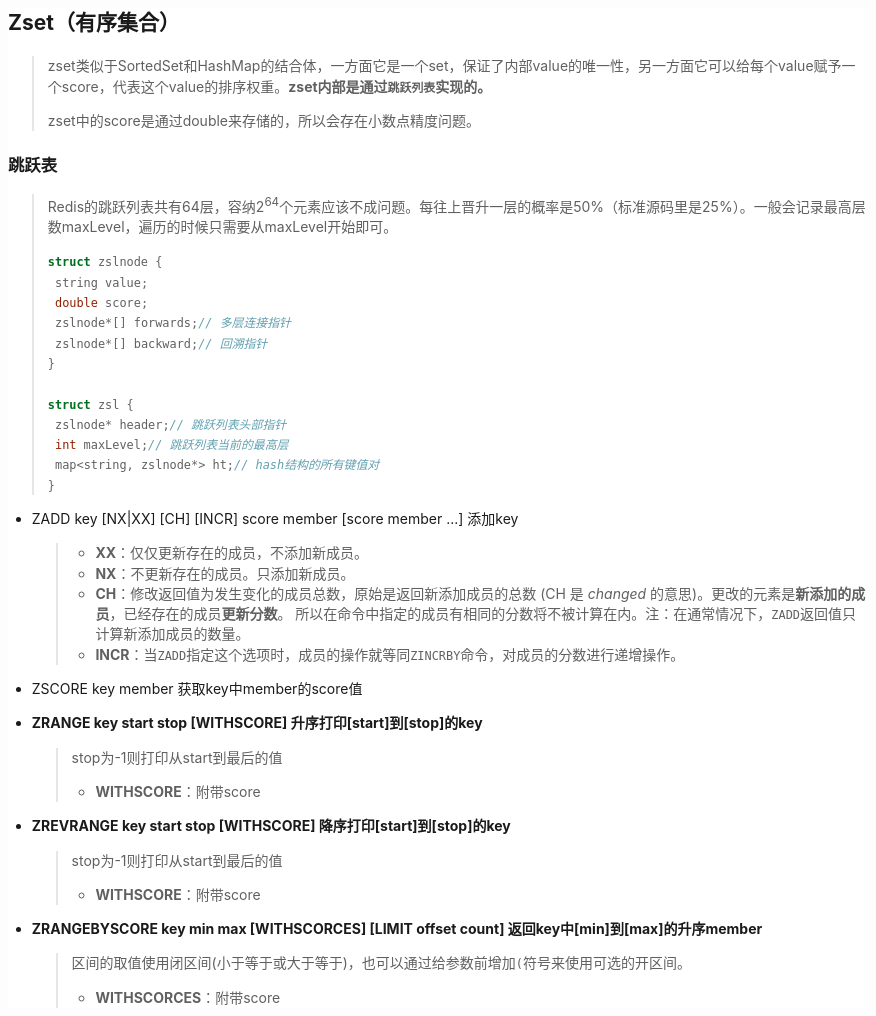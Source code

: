 ## Zset（有序集合）

> zset类似于SortedSet和HashMap的结合体，一方面它是一个set，保证了内部value的唯一性，另一方面它可以给每个value赋予一个score，代表这个value的排序权重。**zset内部是通过`跳跃列表`实现的。**
>
> zset中的score是通过double来存储的，所以会存在小数点精度问题。

### 跳跃表

> Redis的跳跃列表共有64层，容纳$2^{64}$个元素应该不成问题。每往上晋升一层的概率是50%（标准源码里是25%）。一般会记录最高层数maxLevel，遍历的时候只需要从maxLevel开始即可。
>
> ```c
> struct zslnode {
>  string value;
>  double score;
>  zslnode*[] forwards;// 多层连接指针
>  zslnode*[] backward;// 回溯指针
> }
> 
> struct zsl {
>  zslnode* header;// 跳跃列表头部指针
>  int maxLevel;// 跳跃列表当前的最高层
>  map<string, zslnode*> ht;// hash结构的所有键值对
> }
> ```

- ZADD key [NX|XX] [CH] [INCR] score member [score member ...]	添加key

	> - **XX**：仅仅更新存在的成员，不添加新成员。
	> - **NX**：不更新存在的成员。只添加新成员。
	> - **CH**：修改返回值为发生变化的成员总数，原始是返回新添加成员的总数 (CH 是 *changed* 的意思)。更改的元素是**新添加的成员**，已经存在的成员**更新分数**。 所以在命令中指定的成员有相同的分数将不被计算在内。注：在通常情况下，`ZADD`返回值只计算新添加成员的数量。
	> - **INCR**：当`ZADD`指定这个选项时，成员的操作就等同`ZINCRBY`命令，对成员的分数进行递增操作。

- ZSCORE key member	获取key中member的score值

- **ZRANGE key start stop [WITHSCORE]	升序打印[start]到[stop]的key**

	> stop为-1则打印从start到最后的值
	>
	> - **WITHSCORE**：附带score

- **ZREVRANGE key start stop [WITHSCORE]	降序打印[start]到[stop]的key**

	> stop为-1则打印从start到最后的值
	>
	> - **WITHSCORE**：附带score

- **ZRANGEBYSCORE key min max [WITHSCORCES] [LIMIT offset count]	返回key中[min]到[max]的升序member**

	> 区间的取值使用闭区间(小于等于或大于等于)，也可以通过给参数前增加`(`符号来使用可选的开区间。
	>
	> - **WITHSCORCES**：附带score
